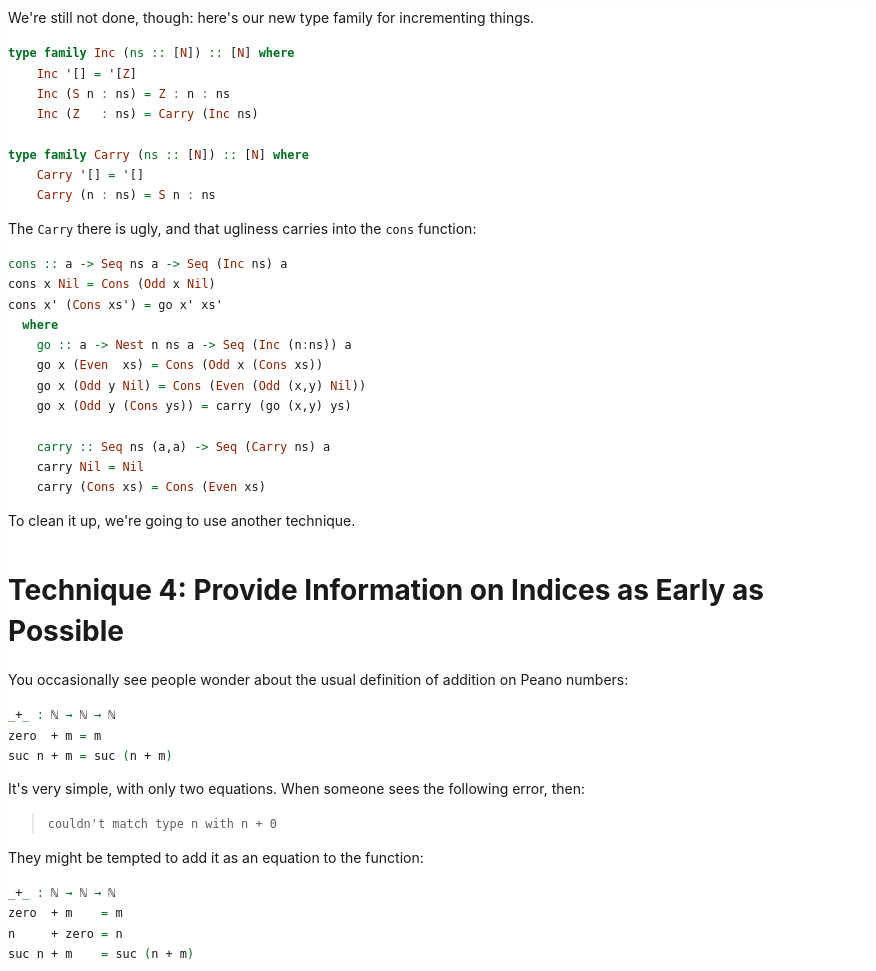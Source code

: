 We're still not done, though: here's our new type family for incrementing
things.

```haskell
type family Inc (ns :: [N]) :: [N] where
    Inc '[] = '[Z]
    Inc (S n : ns) = Z : n : ns
    Inc (Z   : ns) = Carry (Inc ns)
    
type family Carry (ns :: [N]) :: [N] where
    Carry '[] = '[]
    Carry (n : ns) = S n : ns
```

The `Carry` there is ugly, and that ugliness carries into the `cons` function:

```haskell
cons :: a -> Seq ns a -> Seq (Inc ns) a
cons x Nil = Cons (Odd x Nil)
cons x' (Cons xs') = go x' xs'
  where
    go :: a -> Nest n ns a -> Seq (Inc (n:ns)) a
    go x (Even  xs) = Cons (Odd x (Cons xs))
    go x (Odd y Nil) = Cons (Even (Odd (x,y) Nil))
    go x (Odd y (Cons ys)) = carry (go (x,y) ys)

    carry :: Seq ns (a,a) -> Seq (Carry ns) a
    carry Nil = Nil
    carry (Cons xs) = Cons (Even xs)
```

To clean it up, we're going to use another technique.

# Technique 4: Provide Information on Indices as Early as Possible

You occasionally see people wonder about the usual definition of addition on
Peano numbers:

```agda
_+_ : ℕ → ℕ → ℕ
zero  + m = m
suc n + m = suc (n + m)
```

It's very simple, with only two equations. When someone sees the following
error, then:

> `couldn't match type n with n + 0`

They might be tempted to add it as an equation to the function:

```agda
_+_ : ℕ → ℕ → ℕ
zero  + m    = m
n     + zero = n
suc n + m    = suc (n + m)
```
